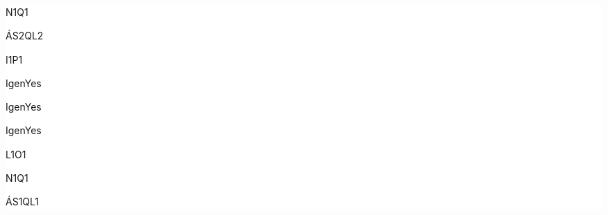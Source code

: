 <span data-ttu-id="7f9f7-209">N1</span><span class="sxs-lookup"><span data-stu-id="7f9f7-209">Q1</span></span> </p>
            </td>
            <td width="42" valign="top">
                <p>
<span data-ttu-id="7f9f7-210">ÁS2</span><span class="sxs-lookup"><span data-stu-id="7f9f7-210">QL2</span></span> </p>
            </td>
            <td width="42" valign="top">
                <p>
<span data-ttu-id="7f9f7-211">I1</span><span class="sxs-lookup"><span data-stu-id="7f9f7-211">P1</span></span> </p>
            </td>
            <td width="48" valign="top">
                <p>
<span data-ttu-id="7f9f7-212">Igen</span><span class="sxs-lookup"><span data-stu-id="7f9f7-212">Yes</span></span> </p>
            </td>
            <td width="48" valign="top">
                <p>
<span data-ttu-id="7f9f7-213">Igen</span><span class="sxs-lookup"><span data-stu-id="7f9f7-213">Yes</span></span> </p>
            </td>
            <td width="42" valign="top">
                <p>
<span data-ttu-id="7f9f7-214">Igen</span><span class="sxs-lookup"><span data-stu-id="7f9f7-214">Yes</span></span> </p>
            </td>
        </tr>
        <tr>
            <td width="61" valign="top">
            </td>
            <td width="41" valign="top">
            </td>
            <td width="42" valign="top">
            </td>
            <td width="42" valign="top">
            </td>
            <td width="48" valign="top">
            </td>
            <td width="48" valign="top">
            </td>
            <td width="42" valign="top">
            </td>
            <td width="54" valign="top">
            </td>
            <td width="308" valign="top">
            </td>
        </tr>
        <tr>
            <td width="61" valign="top">
                <p>
<span data-ttu-id="7f9f7-215">L1</span><span class="sxs-lookup"><span data-stu-id="7f9f7-215">O1</span></span> </p>
            </td>
            <td width="41" valign="top">
                <p>
<span data-ttu-id="7f9f7-216">N1</span><span class="sxs-lookup"><span data-stu-id="7f9f7-216">Q1</span></span> </p>
            </td>
            <td width="42" valign="top">
                <p>
<span data-ttu-id="7f9f7-217">ÁS1</span><span class="sxs-lookup"><span data-stu-id="7f9f7-217">QL1</span></span> </p>